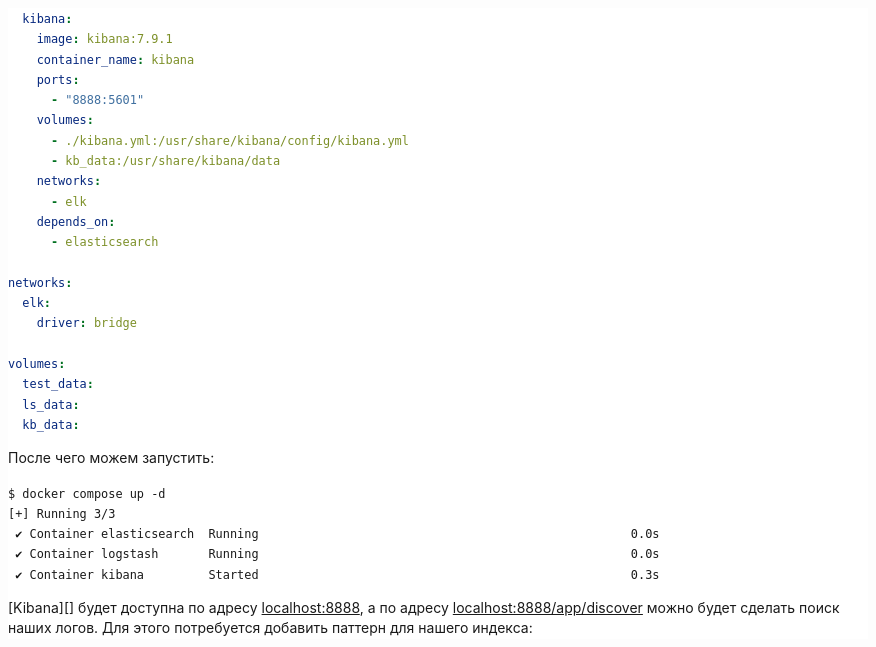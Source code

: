 ```yaml
  kibana:
    image: kibana:7.9.1
    container_name: kibana
    ports:
      - "8888:5601"
    volumes:
      - ./kibana.yml:/usr/share/kibana/config/kibana.yml
      - kb_data:/usr/share/kibana/data
    networks:
      - elk
    depends_on:
      - elasticsearch

networks:
  elk:
    driver: bridge

volumes:
  test_data:
  ls_data:
  kb_data:
```

После чего можем запустить:
```console
$ docker compose up -d
[+] Running 3/3
 ✔ Container elasticsearch  Running                                                    0.0s
 ✔ Container logstash       Running                                                    0.0s
 ✔ Container kibana         Started                                                    0.3s
```
[Kibana][] будет доступна по адресу [localhost:8888](http://localhost:8888), а по
адресу [localhost:8888/app/discover](http://localhost:8888/app/discover) можно будет
сделать поиск наших логов. Для этого потребуется добавить паттерн для нашего индекса:
